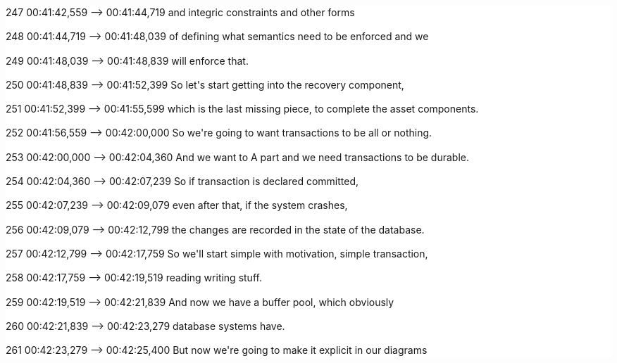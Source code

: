 247
00:41:42,559 --> 00:41:44,719
and integric constraints and other forms

248
00:41:44,719 --> 00:41:48,039
of defining what semantics need to be enforced and we

249
00:41:48,039 --> 00:41:48,839
will enforce that.

250
00:41:48,839 --> 00:41:52,399
So let's start getting into the recovery component,

251
00:41:52,399 --> 00:41:55,599
which is the last missing piece, to complete the asset components.

252
00:41:56,559 --> 00:42:00,000
So we're going to want transactions to be all or nothing.

253
00:42:00,000 --> 00:42:04,360
And we want to A part and we need transactions to be durable.

254
00:42:04,360 --> 00:42:07,239
So if transaction is declared committed,

255
00:42:07,239 --> 00:42:09,079
even after that, if the system crashes,

256
00:42:09,079 --> 00:42:12,799
the changes are recorded in the state of the database.

257
00:42:12,799 --> 00:42:17,759
So we'll start simple with motivation, simple transaction,

258
00:42:17,759 --> 00:42:19,519
reading writing stuff.

259
00:42:19,519 --> 00:42:21,839
And now we have a buffer pool, which obviously

260
00:42:21,839 --> 00:42:23,279
database systems have.

261
00:42:23,279 --> 00:42:25,400
But now we're going to make it explicit in our diagrams
